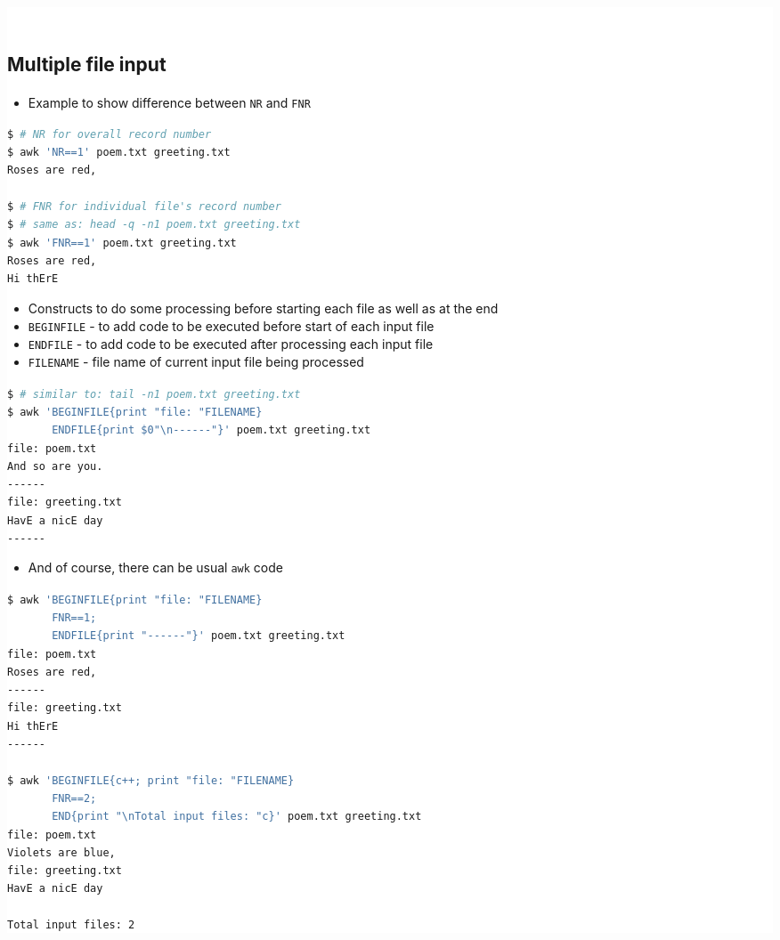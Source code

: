 <br>

## <a name="multiple-file-input"></a>Multiple file input

* Example to show difference between `NR` and `FNR`

```bash
$ # NR for overall record number
$ awk 'NR==1' poem.txt greeting.txt
Roses are red,

$ # FNR for individual file's record number
$ # same as: head -q -n1 poem.txt greeting.txt
$ awk 'FNR==1' poem.txt greeting.txt
Roses are red,
Hi thErE
```

* Constructs to do some processing before starting each file as well as at the end
* `BEGINFILE` - to add code to be executed before start of each input file
* `ENDFILE` - to add code to be executed after processing each input file
* `FILENAME` - file name of current input file being processed

```bash
$ # similar to: tail -n1 poem.txt greeting.txt
$ awk 'BEGINFILE{print "file: "FILENAME}
       ENDFILE{print $0"\n------"}' poem.txt greeting.txt
file: poem.txt
And so are you.
------
file: greeting.txt
HavE a nicE day
------
```

* And of course, there can be usual `awk` code

```bash
$ awk 'BEGINFILE{print "file: "FILENAME}
       FNR==1;
       ENDFILE{print "------"}' poem.txt greeting.txt
file: poem.txt
Roses are red,
------
file: greeting.txt
Hi thErE
------

$ awk 'BEGINFILE{c++; print "file: "FILENAME}
       FNR==2;
       END{print "\nTotal input files: "c}' poem.txt greeting.txt
file: poem.txt
Violets are blue,
file: greeting.txt
HavE a nicE day

Total input files: 2
```
